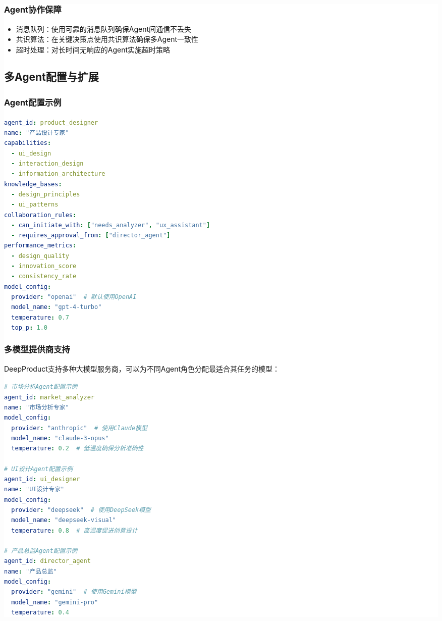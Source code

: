 ### Agent协作保障
- 消息队列：使用可靠的消息队列确保Agent间通信不丢失
- 共识算法：在关键决策点使用共识算法确保多Agent一致性
- 超时处理：对长时间无响应的Agent实施超时策略

## 多Agent配置与扩展

### Agent配置示例
```yaml
agent_id: product_designer
name: "产品设计专家"
capabilities:
  - ui_design
  - interaction_design
  - information_architecture
knowledge_bases:
  - design_principles
  - ui_patterns
collaboration_rules:
  - can_initiate_with: ["needs_analyzer", "ux_assistant"]
  - requires_approval_from: ["director_agent"]
performance_metrics:
  - design_quality
  - innovation_score
  - consistency_rate
model_config:
  provider: "openai"  # 默认使用OpenAI
  model_name: "gpt-4-turbo"
  temperature: 0.7
  top_p: 1.0
```

### 多模型提供商支持

DeepProduct支持多种大模型服务商，可以为不同Agent角色分配最适合其任务的模型：

```yaml
# 市场分析Agent配置示例
agent_id: market_analyzer
name: "市场分析专家"
model_config:
  provider: "anthropic"  # 使用Claude模型
  model_name: "claude-3-opus"
  temperature: 0.2  # 低温度确保分析准确性

# UI设计Agent配置示例
agent_id: ui_designer
name: "UI设计专家"
model_config:
  provider: "deepseek"  # 使用DeepSeek模型
  model_name: "deepseek-visual"
  temperature: 0.8  # 高温度促进创意设计

# 产品总监Agent配置示例
agent_id: director_agent
name: "产品总监"
model_config:
  provider: "gemini"  # 使用Gemini模型
  model_name: "gemini-pro"
  temperature: 0.4
```
